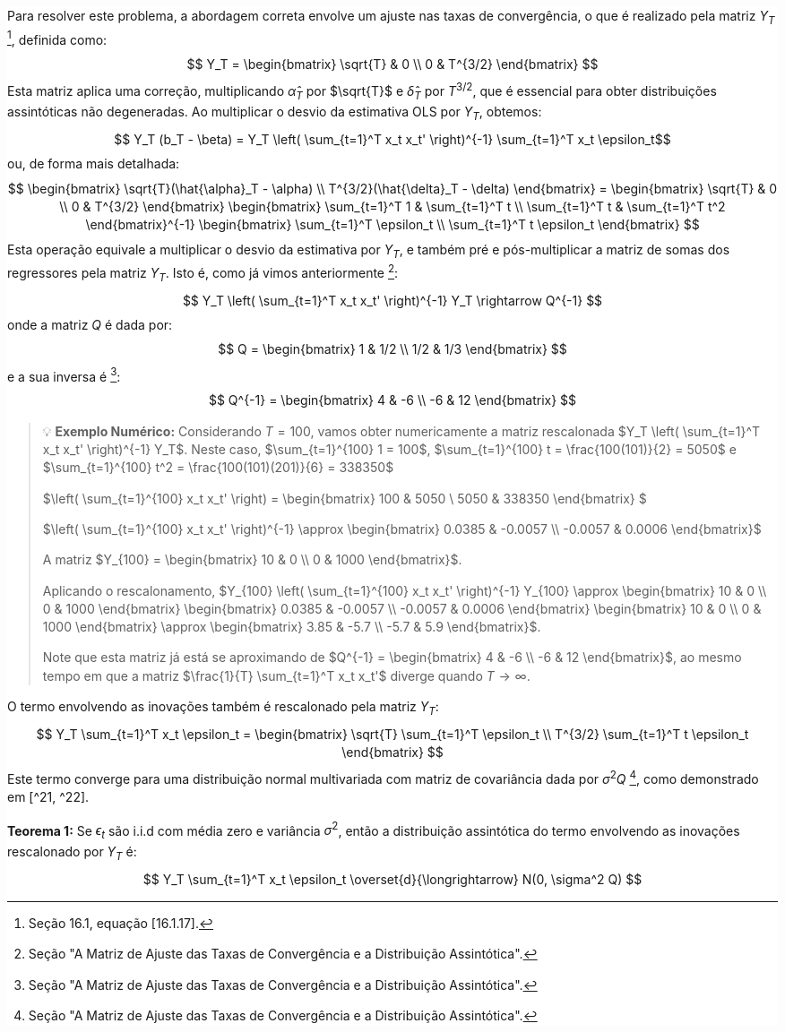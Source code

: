 Para resolver este problema, a abordagem correta envolve um ajuste nas taxas de convergência, o que é realizado pela matriz $Y_T$ [^17], definida como:
$$ Y_T = \begin{bmatrix} \sqrt{T} & 0 \\ 0 & T^{3/2} \end{bmatrix} $$
Esta matriz aplica uma correção, multiplicando $\hat{\alpha}_T$ por $\sqrt{T}$ e $\hat{\delta}_T$ por $T^{3/2}$, que é essencial para obter distribuições assintóticas não degeneradas. Ao multiplicar o desvio da estimativa OLS por $Y_T$, obtemos:
$$ Y_T (b_T - \beta) = Y_T \left( \sum_{t=1}^T x_t x_t' \right)^{-1} \sum_{t=1}^T x_t \epsilon_t$$
ou, de forma mais detalhada:
$$ \begin{bmatrix} \sqrt{T}(\hat{\alpha}_T - \alpha) \\ T^{3/2}(\hat{\delta}_T - \delta) \end{bmatrix} = \begin{bmatrix} \sqrt{T} & 0 \\ 0 & T^{3/2} \end{bmatrix} \begin{bmatrix} \sum_{t=1}^T 1 & \sum_{t=1}^T t \\ \sum_{t=1}^T t & \sum_{t=1}^T t^2 \end{bmatrix}^{-1} \begin{bmatrix} \sum_{t=1}^T \epsilon_t \\ \sum_{t=1}^T t \epsilon_t \end{bmatrix} $$
Esta operação equivale a multiplicar o desvio da estimativa por $Y_T$, e também pré e pós-multiplicar a matriz de somas dos regressores pela matriz $Y_T$. Isto é, como já vimos anteriormente [^SECTION_PLACEHOLDER]:
$$ Y_T \left( \sum_{t=1}^T x_t x_t' \right)^{-1} Y_T \rightarrow Q^{-1} $$
onde a matriz $Q$ é dada por:
$$ Q = \begin{bmatrix} 1 & 1/2 \\ 1/2 & 1/3 \end{bmatrix} $$
e a sua inversa é [^SECTION_PLACEHOLDER]:
$$ Q^{-1} = \begin{bmatrix} 4 & -6 \\ -6 & 12 \end{bmatrix} $$
> 💡 **Exemplo Numérico:** Considerando $T = 100$, vamos obter numericamente a matriz rescalonada  $Y_T \left( \sum_{t=1}^T x_t x_t' \right)^{-1} Y_T$.  Neste caso,
> $\sum_{t=1}^{100} 1 = 100$, $\sum_{t=1}^{100} t = \frac{100(101)}{2} = 5050$ e $\sum_{t=1}^{100} t^2 = \frac{100(101)(201)}{6} = 338350$
>
> $\left( \sum_{t=1}^{100} x_t x_t' \right) = \begin{bmatrix} 100 & 5050 \\ 5050 & 338350 \end{bmatrix} $
>
> $\left( \sum_{t=1}^{100} x_t x_t' \right)^{-1}  \approx  \begin{bmatrix} 0.0385 & -0.0057 \\ -0.0057 & 0.0006 \end{bmatrix}$
>
>
> A matriz $Y_{100} = \begin{bmatrix} 10 & 0 \\ 0 & 1000 \end{bmatrix}$.
>
>
> Aplicando o rescalonamento,
> $Y_{100}  \left( \sum_{t=1}^{100} x_t x_t' \right)^{-1} Y_{100}  \approx  \begin{bmatrix} 10 & 0 \\ 0 & 1000 \end{bmatrix} \begin{bmatrix} 0.0385 & -0.0057 \\ -0.0057 & 0.0006 \end{bmatrix} \begin{bmatrix} 10 & 0 \\ 0 & 1000 \end{bmatrix} \approx \begin{bmatrix} 3.85 & -5.7 \\ -5.7 & 5.9 \end{bmatrix}$.
>
> Note que esta matriz já está se aproximando de $Q^{-1} = \begin{bmatrix} 4 & -6 \\ -6 & 12 \end{bmatrix}$, ao mesmo tempo em que a matriz $\frac{1}{T} \sum_{t=1}^T x_t x_t'$ diverge quando $T \to \infty$.

O termo envolvendo as inovações também é rescalonado pela matriz $Y_T$:
$$ Y_T \sum_{t=1}^T x_t \epsilon_t = \begin{bmatrix} \sqrt{T} \sum_{t=1}^T \epsilon_t \\ T^{3/2} \sum_{t=1}^T t \epsilon_t \end{bmatrix} $$
Este termo converge para uma distribuição normal multivariada com matriz de covariância dada por $\sigma^2 Q$ [^SECTION_PLACEHOLDER],  como demonstrado em [^21, ^22].

**Teorema 1:**  Se $\epsilon_t$ são i.i.d com média zero e variância $\sigma^2$, então a distribuição assintótica do termo envolvendo as inovações rescalonado por $Y_T$ é:
$$ Y_T \sum_{t=1}^T x_t \epsilon_t \overset{d}{\longrightarrow} N(0, \sigma^2 Q) $$


[^1]: Seção "Processes with Deterministic Time Trends" do capítulo 16.
[^2]: Seção 16.1, equação [16.1.1].
[^3]: Seção 16.1, equação [16.1.2].
[^4]: Seção 16.1, equação [16.1.3].
[^5]: Seção 16.1, equação [16.1.4].
[^6]: Seção 16.1, equação [16.1.5].
[^7]: Seção 16.1, equação [16.1.6].
[^8]: Seção 16.1, equação [16.1.6].
[^9]: Seção 16.1, equação [16.1.7].
[^10]: Seção 16.1, parágrafo após a equação [16.1.8].
[^11]: Seção 16.1, equação [16.1.9].
[^12]: Seção 16.1, equação [16.1.10].
[^13]: Seção 16.1, equação [16.1.11].
[^14]: Seção 16.1, equação [16.1.12].
[^15]: Seção 16.1, parágrafo após a equação [16.1.16].
[^16]: Seção 16.1, parágrafo após a equação [16.1.17].
[^17]: Seção 16.1, equação [16.1.17].
[^18]: Seção 16.1, equação [16.1.18].
[^19]: Seção 16.1, equação [16.1.19].
[^20]: Seção 16.1, equação [16.1.20].
[^21]: Seção 16.1, parágrafo após a equação [16.1.21].
[^22]: Seção 16.1, equação [16.1.23].
[^23]: Seção 16.1, equação [16.1.25].
[^24]: Seção 16.1, equação [16.1.26] e [16.1.27].
[^SECTION_PLACEHOLDER]: Seção "A Matriz de Ajuste das Taxas de Convergência e a Distribuição Assintótica".
[^SECTION_PLACEHOLDER]: Seção "As Somas dos Regressores e as Taxas de Convergência em Modelos de Tendência Temporal".